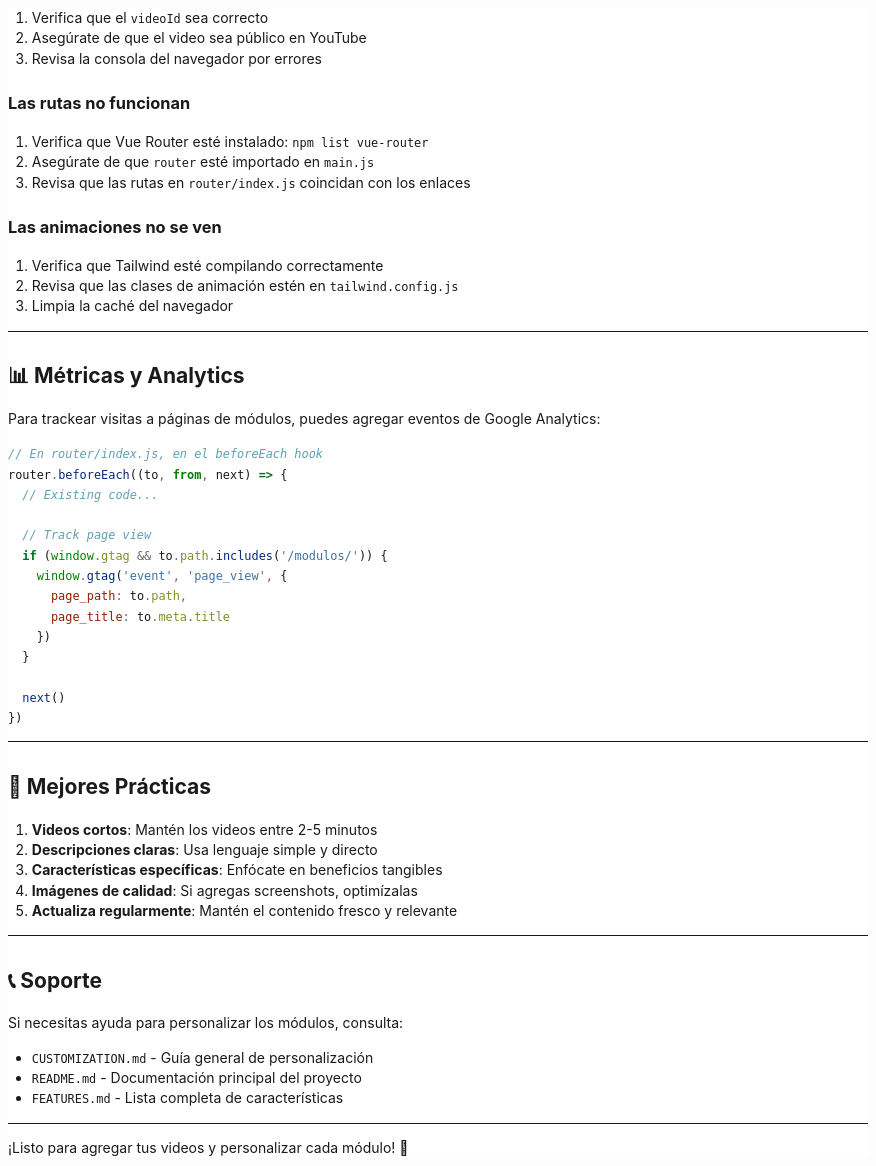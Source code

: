 1. Verifica que el `videoId` sea correcto
2. Asegúrate de que el video sea público en YouTube
3. Revisa la consola del navegador por errores

### Las rutas no funcionan

1. Verifica que Vue Router esté instalado: `npm list vue-router`
2. Asegúrate de que `router` esté importado en `main.js`
3. Revisa que las rutas en `router/index.js` coincidan con los enlaces

### Las animaciones no se ven

1. Verifica que Tailwind esté compilando correctamente
2. Revisa que las clases de animación estén en `tailwind.config.js`
3. Limpia la caché del navegador

---

## 📊 Métricas y Analytics

Para trackear visitas a páginas de módulos, puedes agregar eventos de Google Analytics:

```js
// En router/index.js, en el beforeEach hook
router.beforeEach((to, from, next) => {
  // Existing code...
  
  // Track page view
  if (window.gtag && to.path.includes('/modulos/')) {
    window.gtag('event', 'page_view', {
      page_path: to.path,
      page_title: to.meta.title
    })
  }
  
  next()
})
```

---

## 🎯 Mejores Prácticas

1. **Videos cortos**: Mantén los videos entre 2-5 minutos
2. **Descripciones claras**: Usa lenguaje simple y directo
3. **Características específicas**: Enfócate en beneficios tangibles
4. **Imágenes de calidad**: Si agregas screenshots, optimízalas
5. **Actualiza regularmente**: Mantén el contenido fresco y relevante

---

## 📞 Soporte

Si necesitas ayuda para personalizar los módulos, consulta:
- `CUSTOMIZATION.md` - Guía general de personalización
- `README.md` - Documentación principal del proyecto
- `FEATURES.md` - Lista completa de características

---

¡Listo para agregar tus videos y personalizar cada módulo! 🚀

